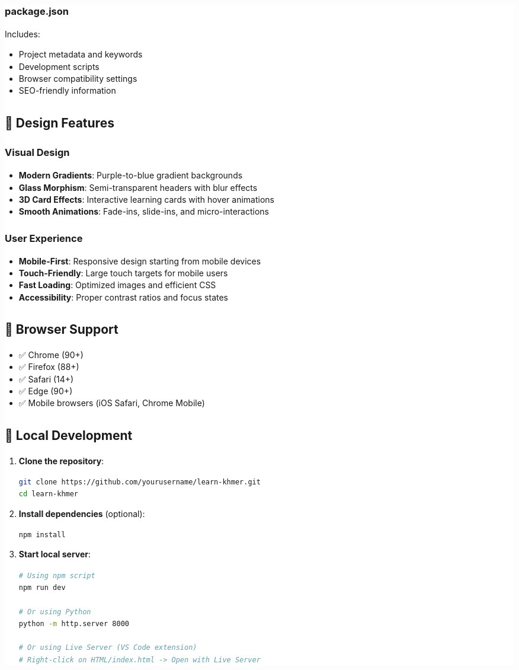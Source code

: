 ### package.json
Includes:
- Project metadata and keywords
- Development scripts
- Browser compatibility settings
- SEO-friendly information

## 🎨 Design Features

### Visual Design
- **Modern Gradients**: Purple-to-blue gradient backgrounds
- **Glass Morphism**: Semi-transparent headers with blur effects
- **3D Card Effects**: Interactive learning cards with hover animations
- **Smooth Animations**: Fade-ins, slide-ins, and micro-interactions

### User Experience
- **Mobile-First**: Responsive design starting from mobile devices
- **Touch-Friendly**: Large touch targets for mobile users
- **Fast Loading**: Optimized images and efficient CSS
- **Accessibility**: Proper contrast ratios and focus states

## 📱 Browser Support

- ✅ Chrome (90+)
- ✅ Firefox (88+)
- ✅ Safari (14+)
- ✅ Edge (90+)
- ✅ Mobile browsers (iOS Safari, Chrome Mobile)

## 🔧 Local Development

1. **Clone the repository**:
   ```bash
   git clone https://github.com/yourusername/learn-khmer.git
   cd learn-khmer
   ```

2. **Install dependencies** (optional):
   ```bash
   npm install
   ```

3. **Start local server**:
   ```bash
   # Using npm script
   npm run dev
   
   # Or using Python
   python -m http.server 8000
   
   # Or using Live Server (VS Code extension)
   # Right-click on HTML/index.html -> Open with Live Server
   ```
